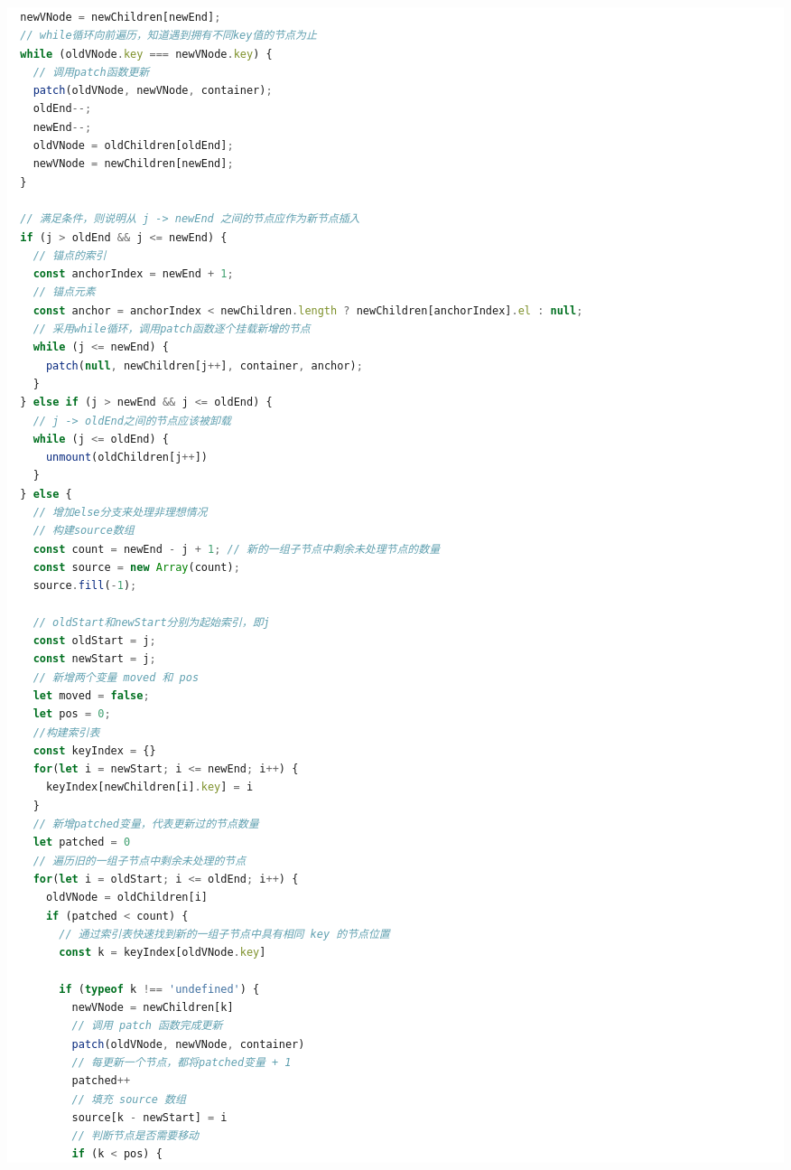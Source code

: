 ```js
  newVNode = newChildren[newEnd];
  // while循环向前遍历，知道遇到拥有不同key值的节点为止
  while (oldVNode.key === newVNode.key) {
    // 调用patch函数更新
    patch(oldVNode, newVNode, container);
    oldEnd--;
    newEnd--;
    oldVNode = oldChildren[oldEnd];
    newVNode = newChildren[newEnd];
  }

  // 满足条件，则说明从 j -> newEnd 之间的节点应作为新节点插入
  if (j > oldEnd && j <= newEnd) {
    // 锚点的索引
    const anchorIndex = newEnd + 1;
    // 锚点元素
    const anchor = anchorIndex < newChildren.length ? newChildren[anchorIndex].el : null;
    // 采用while循环，调用patch函数逐个挂载新增的节点
    while (j <= newEnd) {
      patch(null, newChildren[j++], container, anchor);
    }
  } else if (j > newEnd && j <= oldEnd) {
    // j -> oldEnd之间的节点应该被卸载
    while (j <= oldEnd) {
      unmount(oldChildren[j++])
    }
  } else {
    // 增加else分支来处理非理想情况
    // 构建source数组
    const count = newEnd - j + 1; // 新的一组子节点中剩余未处理节点的数量
    const source = new Array(count);
    source.fill(-1);

    // oldStart和newStart分别为起始索引，即j
    const oldStart = j;
    const newStart = j;
    // 新增两个变量 moved 和 pos
    let moved = false;
    let pos = 0;
    //构建索引表
    const keyIndex = {}
    for(let i = newStart; i <= newEnd; i++) {
      keyIndex[newChildren[i].key] = i
    }
    // 新增patched变量，代表更新过的节点数量
    let patched = 0
    // 遍历旧的一组子节点中剩余未处理的节点
    for(let i = oldStart; i <= oldEnd; i++) {
      oldVNode = oldChildren[i]
      if (patched < count) {
        // 通过索引表快速找到新的一组子节点中具有相同 key 的节点位置
        const k = keyIndex[oldVNode.key]
        
        if (typeof k !== 'undefined') {
          newVNode = newChildren[k]
          // 调用 patch 函数完成更新
          patch(oldVNode, newVNode, container)
          // 每更新一个节点，都将patched变量 + 1
          patched++
          // 填充 source 数组
          source[k - newStart] = i
          // 判断节点是否需要移动
          if (k < pos) {
```